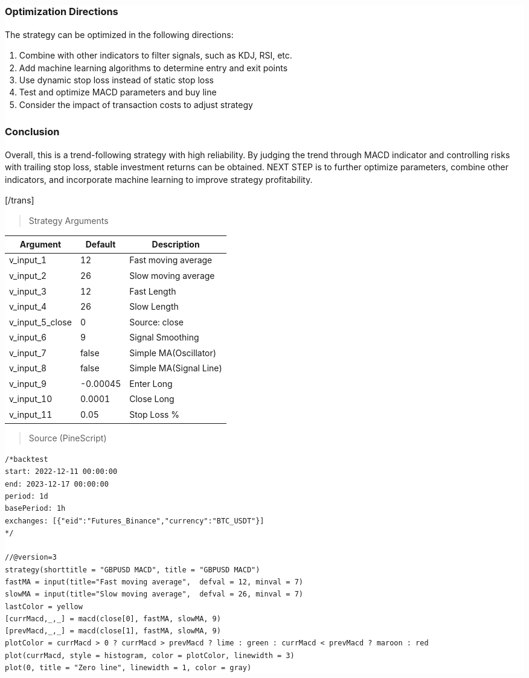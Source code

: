 ### Optimization Directions

The strategy can be optimized in the following directions:

1. Combine with other indicators to filter signals, such as KDJ, RSI, etc. 
2. Add machine learning algorithms to determine entry and exit points
3. Use dynamic stop loss instead of static stop loss
4. Test and optimize MACD parameters and buy line
5. Consider the impact of transaction costs to adjust strategy

### Conclusion

Overall, this is a trend-following strategy with high reliability. By judging the trend through MACD indicator and controlling risks with trailing stop loss, stable investment returns can be obtained. NEXT STEP is to further optimize parameters, combine other indicators, and incorporate machine learning to improve strategy profitability.

[/trans]

> Strategy Arguments



|Argument|Default|Description|
|----|----|----|
|v_input_1|12|Fast moving average|
|v_input_2|26|Slow moving average|
|v_input_3|12|Fast Length|
|v_input_4|26|Slow Length|
|v_input_5_close|0|Source: close|high|low|open|hl2|hlc3|hlcc4|ohlc4|
|v_input_6|9|Signal Smoothing|
|v_input_7|false|Simple MA(Oscillator)|
|v_input_8|false|Simple MA(Signal Line)|
|v_input_9|-0.00045|Enter Long|
|v_input_10|0.0001|Close Long|
|v_input_11|0.05|Stop Loss %|


> Source (PineScript)

``` pinescript
/*backtest
start: 2022-12-11 00:00:00
end: 2023-12-17 00:00:00
period: 1d
basePeriod: 1h
exchanges: [{"eid":"Futures_Binance","currency":"BTC_USDT"}]
*/

//@version=3
strategy(shorttitle = "GBPUSD MACD", title = "GBPUSD MACD")
fastMA = input(title="Fast moving average",  defval = 12, minval = 7)
slowMA = input(title="Slow moving average",  defval = 26, minval = 7)
lastColor = yellow
[currMacd,_,_] = macd(close[0], fastMA, slowMA, 9)
[prevMacd,_,_] = macd(close[1], fastMA, slowMA, 9)
plotColor = currMacd > 0 ? currMacd > prevMacd ? lime : green : currMacd < prevMacd ? maroon : red
plot(currMacd, style = histogram, color = plotColor, linewidth = 3)
plot(0, title = "Zero line", linewidth = 1, color = gray)

```